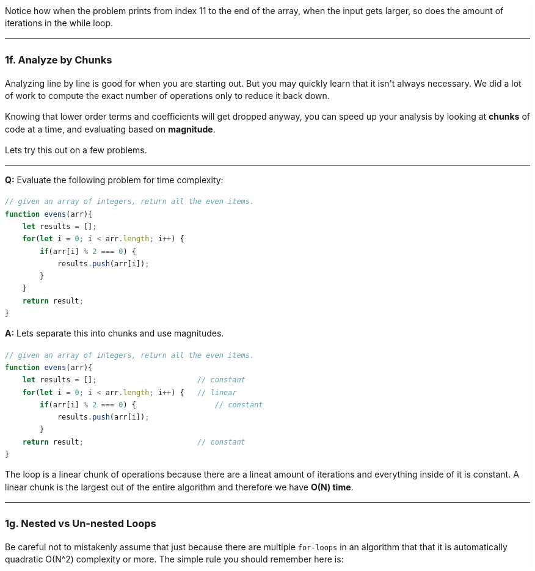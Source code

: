 Notice how when the problem prints from index 11 to the end of the array, when the input gets larger, so does the amount of iterations in the while loop.  

---
### 1f. Analyze by Chunks

Analyzing line by line is good for when you are starting out. But you may quickly learn that it isn't always necessary. We did a lot of work to compute the exact number of operations only to reduce it back down.

Knowing that lower order terms and coefficients will get dropped anyway, you can speed up your analysis by looking at **chunks** of code at a time, and evaluating based on **magnitude**.

Lets try this out on a few problems.

---
**Q:** Evaluate the following problem for time complexity:

```javascript
// given an array of integers, return all the even items.
function evens(arr){
	let results = [];
	for(let i = 0; i < arr.length; i++) {
		if(arr[i] % 2 === 0) {
			results.push(arr[i]);
		}
	}
	return result;
}
```
**A:** Lets separate this into chunks and use magnitudes.

```javascript
// given an array of integers, return all the even items.
function evens(arr){
	let results = [];						// constant
	for(let i = 0; i < arr.length; i++) {	// linear
		if(arr[i] % 2 === 0) {					// constant
			results.push(arr[i]);		
		}
	return result;							// constant
}

```
The loop is a linear chunk of operations because there are a lineat amount of iterations and everything inside of it is constant.  A linear chunk is the largest out of the entire algorithm and therefore we have **O(N) time**.

---

### 1g. Nested vs Un-nested Loops

Be careful not to mistakenly assume that just because there are multiple ```for-loops``` in an algorithm that that it is automatically quadratic O(N^2) complexity or more. The simple rule you should remember here is:
